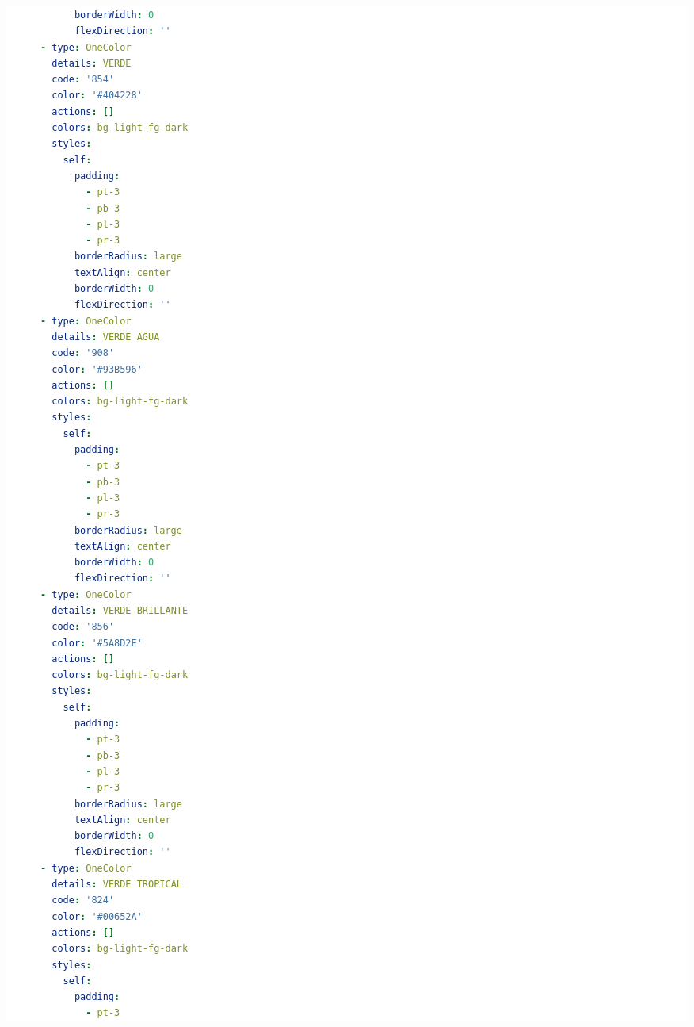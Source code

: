 ```yaml
            borderWidth: 0
            flexDirection: ''
      - type: OneColor
        details: VERDE
        code: '854'
        color: '#404228'
        actions: []
        colors: bg-light-fg-dark
        styles:
          self:
            padding:
              - pt-3
              - pb-3
              - pl-3
              - pr-3
            borderRadius: large
            textAlign: center
            borderWidth: 0
            flexDirection: ''
      - type: OneColor
        details: VERDE AGUA
        code: '908'
        color: '#93B596'
        actions: []
        colors: bg-light-fg-dark
        styles:
          self:
            padding:
              - pt-3
              - pb-3
              - pl-3
              - pr-3
            borderRadius: large
            textAlign: center
            borderWidth: 0
            flexDirection: ''
      - type: OneColor
        details: VERDE BRILLANTE
        code: '856'
        color: '#5A8D2E'
        actions: []
        colors: bg-light-fg-dark
        styles:
          self:
            padding:
              - pt-3
              - pb-3
              - pl-3
              - pr-3
            borderRadius: large
            textAlign: center
            borderWidth: 0
            flexDirection: ''
      - type: OneColor
        details: VERDE TROPICAL
        code: '824'
        color: '#00652A'
        actions: []
        colors: bg-light-fg-dark
        styles:
          self:
            padding:
              - pt-3
```